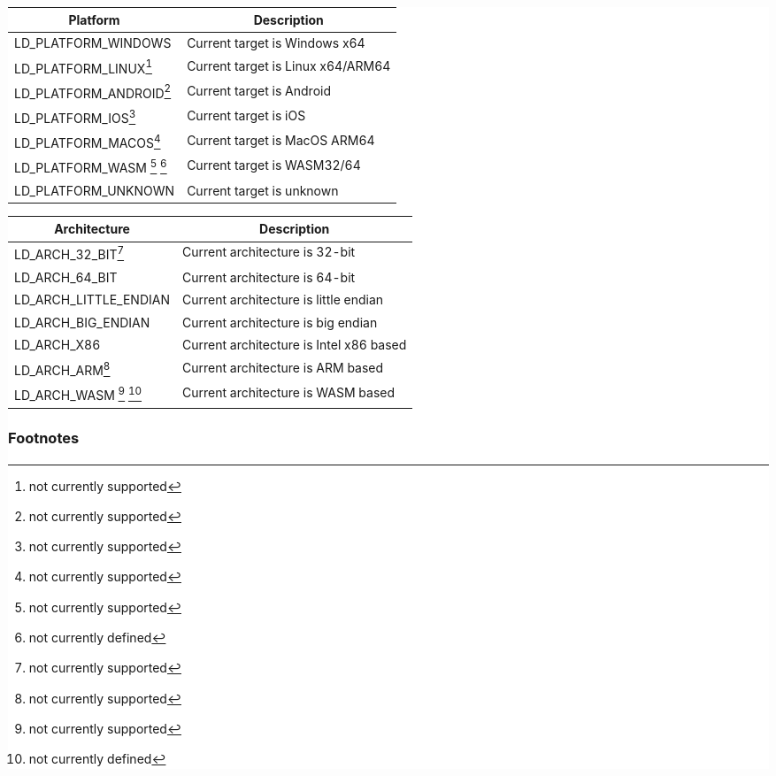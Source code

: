 | Platform                   | Description                       |
| -------------------------- | --------------------------------- |
| LD_PLATFORM_WINDOWS        | Current target is Windows x64     |
| LD_PLATFORM_LINUX[^1]      | Current target is Linux x64/ARM64 |
| LD_PLATFORM_ANDROID[^1]    | Current target is Android         |
| LD_PLATFORM_IOS[^1]        | Current target is iOS             |
| LD_PLATFORM_MACOS[^1]      | Current target is MacOS ARM64     |
| LD_PLATFORM_WASM [^1] [^2] | Current target is WASM32/64       |
| LD_PLATFORM_UNKNOWN        | Current target is unknown         |

| Architecture           | Description                             |
| ---------------------- | --------------------------------------- |
| LD_ARCH_32_BIT[^1]     | Current architecture is 32-bit          |
| LD_ARCH_64_BIT         | Current architecture is 64-bit          |
| LD_ARCH_LITTLE_ENDIAN  | Current architecture is little endian   |
| LD_ARCH_BIG_ENDIAN     | Current architecture is big endian      |
| LD_ARCH_X86            | Current architecture is Intel x86 based |
| LD_ARCH_ARM[^1]        | Current architecture is ARM based       |
| LD_ARCH_WASM [^1] [^2] | Current architecture is WASM based      |

### Footnotes

[^1]: not currently supported

[^2]: not currently defined

[^3]: will not be supported

